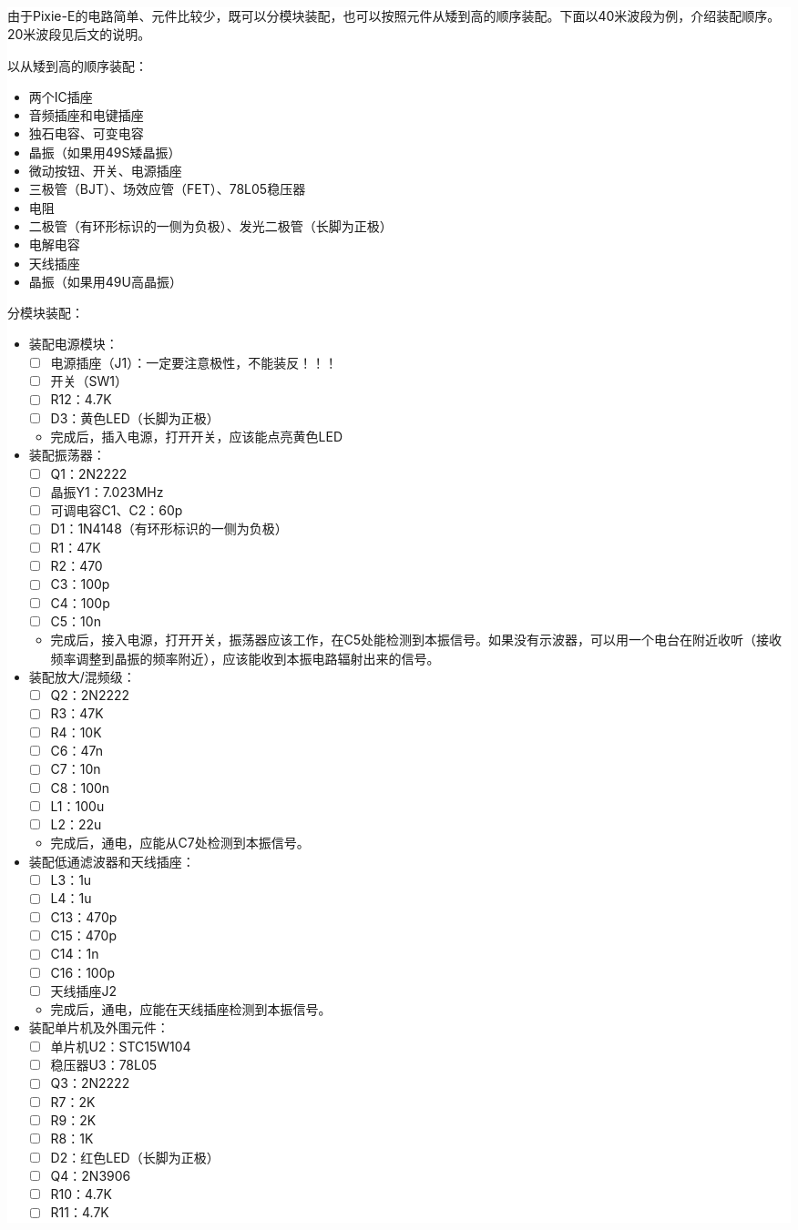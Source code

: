 由于Pixie-E的电路简单、元件比较少，既可以分模块装配，也可以按照元件从矮到高的顺序装配。下面以40米波段为例，介绍装配顺序。20米波段见后文的说明。

以从矮到高的顺序装配：

* 两个IC插座
* 音频插座和电键插座
* 独石电容、可变电容
* 晶振（如果用49S矮晶振）
* 微动按钮、开关、电源插座
* 三极管（BJT）、场效应管（FET）、78L05稳压器
* 电阻
* 二极管（有环形标识的一侧为负极）、发光二极管（长脚为正极）
* 电解电容
* 天线插座
* 晶振（如果用49U高晶振）

分模块装配：

* 装配电源模块：
  * [ ] 电源插座（J1）：一定要注意极性，不能装反！！！
  * [ ] 开关（SW1）
  * [ ] R12：4.7K
  * [ ] D3：黄色LED（长脚为正极）
  * 完成后，插入电源，打开开关，应该能点亮黄色LED
* 装配振荡器：
  * [ ] Q1：2N2222
  * [ ] 晶振Y1：7.023MHz
  * [ ] 可调电容C1、C2：60p
  * [ ] D1：1N4148（有环形标识的一侧为负极）
  * [ ] R1：47K
  * [ ] R2：470
  * [ ] C3：100p
  * [ ] C4：100p
  * [ ] C5：10n
  * 完成后，接入电源，打开开关，振荡器应该工作，在C5处能检测到本振信号。如果没有示波器，可以用一个电台在附近收听（接收频率调整到晶振的频率附近），应该能收到本振电路辐射出来的信号。
* 装配放大/混频级：
  * [ ] Q2：2N2222
  * [ ] R3：47K
  * [ ] R4：10K
  * [ ] C6：47n
  * [ ] C7：10n
  * [ ] C8：100n
  * [ ] L1：100u
  * [ ] L2：22u
  * 完成后，通电，应能从C7处检测到本振信号。
* 装配低通滤波器和天线插座：
  * [ ] L3：1u
  * [ ] L4：1u
  * [ ] C13：470p
  * [ ] C15：470p
  * [ ] C14：1n
  * [ ] C16：100p
  * [ ] 天线插座J2
  * 完成后，通电，应能在天线插座检测到本振信号。
* 装配单片机及外围元件：
  * [ ] 单片机U2：STC15W104
  * [ ] 稳压器U3：78L05
  * [ ] Q3：2N2222
  * [ ] R7：2K
  * [ ] R9：2K
  * [ ] R8：1K
  * [ ] D2：红色LED（长脚为正极）
  * [ ] Q4：2N3906
  * [ ] R10：4.7K
  * [ ] R11：4.7K